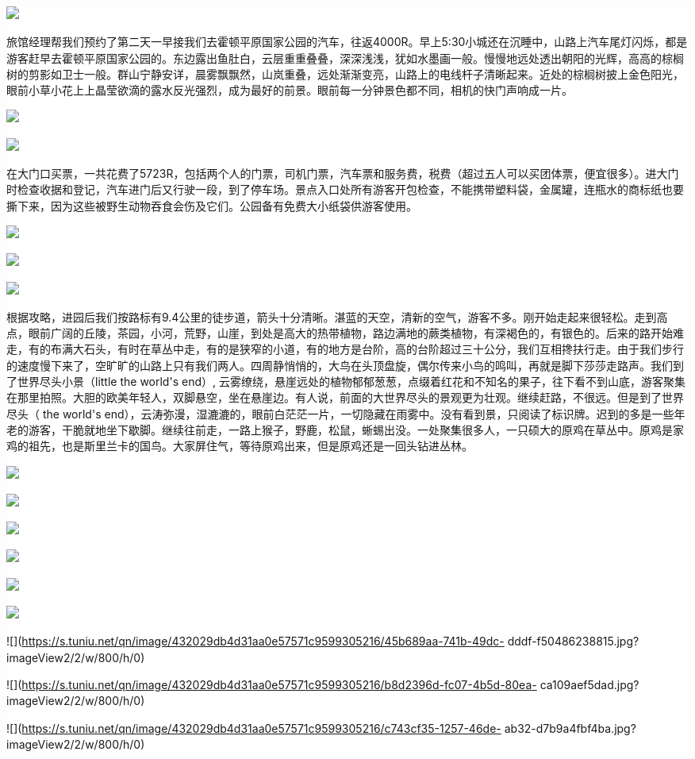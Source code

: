 ![](https://s.tuniu.net/qn/image/432029db4d31aa0e57571c9599305216/9a2cb236-7827-4c82-ea89-165ad848d095.jpg?imageView2/2/w/800/h/0)

旅馆经理帮我们预约了第二天一早接我们去霍顿平原国家公园的汽车，往返4000R。早上5:30小城还在沉睡中，山路上汽车尾灯闪烁，都是游客赶早去霍顿平原国家公园的。东边露出鱼肚白，云层重重叠叠，深深浅浅，犹如水墨画一般。慢慢地远处透出朝阳的光辉，高高的棕榈树的剪影如卫士一般。群山宁静安详，晨雾飘飘然，山岚重叠，远处渐渐变亮，山路上的电线杆子清晰起来。近处的棕榈树披上金色阳光，眼前小草小花上上晶莹欲滴的露水反光强烈，成为最好的前景。眼前每一分钟景色都不同，相机的快门声响成一片。

![](https://s.tuniu.net/qn/image/432029db4d31aa0e57571c9599305216/43bba653-9e0b-4117-de29-f24557a3170c.jpg?imageView2/2/w/800/h/0)

![](https://s.tuniu.net/qn/image/432029db4d31aa0e57571c9599305216/1d3bbe20-6c44-49ea-d69c-ef443b2b347c.jpg?imageView2/2/w/800/h/0)

在大门口买票，一共花费了5723R，包括两个人的门票，司机门票，汽车票和服务费，税费（超过五人可以买团体票，便宜很多）。进大门时检查收据和登记，汽车进门后又行驶一段，到了停车场。景点入口处所有游客开包检查，不能携带塑料袋，金属罐，连瓶水的商标纸也要撕下来，因为这些被野生动物吞食会伤及它们。公园备有免费大小纸袋供游客使用。

![](https://s.tuniu.net/qn/image/432029db4d31aa0e57571c9599305216/1978f0ae-7aaa-4298-fc6f-5314111bbcf2.jpg?imageView2/2/w/800/h/0)

![](https://s.tuniu.net/qn/image/432029db4d31aa0e57571c9599305216/fea19065-d6ec-4101-bca4-3c55303433bd.jpg?imageView2/2/w/800/h/0)

![](https://s.tuniu.net/qn/image/432029db4d31aa0e57571c9599305216/fe856aba-38a0-4fea-8138-f5c845348013.jpg?imageView2/2/w/800/h/0)

根据攻略，进园后我们按路标有9.4公里的徒步道，箭头十分清晰。湛蓝的天空，清新的空气，游客不多。刚开始走起来很轻松。走到高点，眼前广阔的丘陵，茶园，小河，荒野，山崖，到处是高大的热带植物，路边满地的蕨类植物，有深褐色的，有银色的。后来的路开始难走，有的布满大石头，有时在草丛中走，有的是狭窄的小道，有的地方是台阶，高的台阶超过三十公分，我们互相搀扶行走。由于我们步行的速度慢下来了，空旷旷的山路上只有我们两人。四周静悄悄的，大鸟在头顶盘旋，偶尔传来小鸟的鸣叫，再就是脚下莎莎走路声。我们到了世界尽头小景（little
the world's end）,
云雾缭绕，悬崖远处的植物郁郁葱葱，点缀着红花和不知名的果子，往下看不到山底，游客聚集在那里拍照。大胆的欧美年轻人，双脚悬空，坐在悬崖边。有人说，前面的大世界尽头的景观更为壮观。继续赶路，不很远。但是到了世界尽头（
the world's
end），云涛弥漫，湿漉漉的，眼前白茫茫一片，一切隐藏在雨雾中。没有看到景，只阅读了标识牌。迟到的多是一些年老的游客，干脆就地坐下歇脚。继续往前走，一路上猴子，野鹿，松鼠，蜥蜴出没。一处聚集很多人，一只硕大的原鸡在草丛中。原鸡是家鸡的祖先，也是斯里兰卡的国鸟。大家屏住气，等待原鸡出来，但是原鸡还是一回头钻进丛林。

![](https://s.tuniu.net/qn/image/432029db4d31aa0e57571c9599305216/0536f3c7-d103-41ac-d26a-2410b87c501d.jpg?imageView2/2/w/800/h/0)

![](https://s.tuniu.net/qn/image/432029db4d31aa0e57571c9599305216/440c1df4-2255-4d3f-d099-12581e5ac2f2.jpg?imageView2/2/w/800/h/0)

![](https://s.tuniu.net/qn/image/432029db4d31aa0e57571c9599305216/fa344c34-72ba-4171-f59a-9feaaa02853d.jpg?imageView2/2/w/800/h/0)

![](https://s.tuniu.net/qn/image/432029db4d31aa0e57571c9599305216/7f8adb54-cfa8-40e0-d51f-d8cdadca6c91.jpg?imageView2/2/w/800/h/0)

![](https://s.tuniu.net/qn/image/432029db4d31aa0e57571c9599305216/7e5de330-24b2-45eb-8070-06272d033dab.jpg?imageView2/2/w/800/h/0)

![](https://s.tuniu.net/qn/image/432029db4d31aa0e57571c9599305216/427e9455-5a14-44b6-e022-689662bba4d4.jpg?imageView2/2/w/800/h/0)

![](https://s.tuniu.net/qn/image/432029db4d31aa0e57571c9599305216/45b689aa-741b-49dc-
dddf-f50486238815.jpg?imageView2/2/w/800/h/0)

![](https://s.tuniu.net/qn/image/432029db4d31aa0e57571c9599305216/b8d2396d-fc07-4b5d-80ea-
ca109aef5dad.jpg?imageView2/2/w/800/h/0)

![](https://s.tuniu.net/qn/image/432029db4d31aa0e57571c9599305216/c743cf35-1257-46de-
ab32-d7b9a4fbf4ba.jpg?imageView2/2/w/800/h/0)

